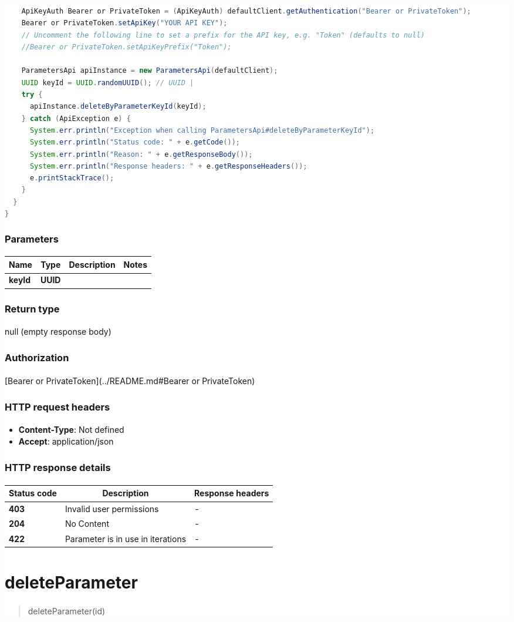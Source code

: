 ```java
    ApiKeyAuth Bearer or PrivateToken = (ApiKeyAuth) defaultClient.getAuthentication("Bearer or PrivateToken");
    Bearer or PrivateToken.setApiKey("YOUR API KEY");
    // Uncomment the following line to set a prefix for the API key, e.g. "Token" (defaults to null)
    //Bearer or PrivateToken.setApiKeyPrefix("Token");

    ParametersApi apiInstance = new ParametersApi(defaultClient);
    UUID keyId = UUID.randomUUID(); // UUID | 
    try {
      apiInstance.deleteByParameterKeyId(keyId);
    } catch (ApiException e) {
      System.err.println("Exception when calling ParametersApi#deleteByParameterKeyId");
      System.err.println("Status code: " + e.getCode());
      System.err.println("Reason: " + e.getResponseBody());
      System.err.println("Response headers: " + e.getResponseHeaders());
      e.printStackTrace();
    }
  }
}
```

### Parameters

| Name | Type | Description  | Notes |
|------------- | ------------- | ------------- | -------------|
| **keyId** | **UUID**|  | |

### Return type

null (empty response body)

### Authorization

[Bearer or PrivateToken](../README.md#Bearer or PrivateToken)

### HTTP request headers

 - **Content-Type**: Not defined
 - **Accept**: application/json

### HTTP response details
| Status code | Description | Response headers |
|-------------|-------------|------------------|
| **403** | Invalid user permissions |  -  |
| **204** | No Content |  -  |
| **422** | Parameter is in use in iterations |  -  |

<a name="deleteParameter"></a>
# **deleteParameter**
> deleteParameter(id)
